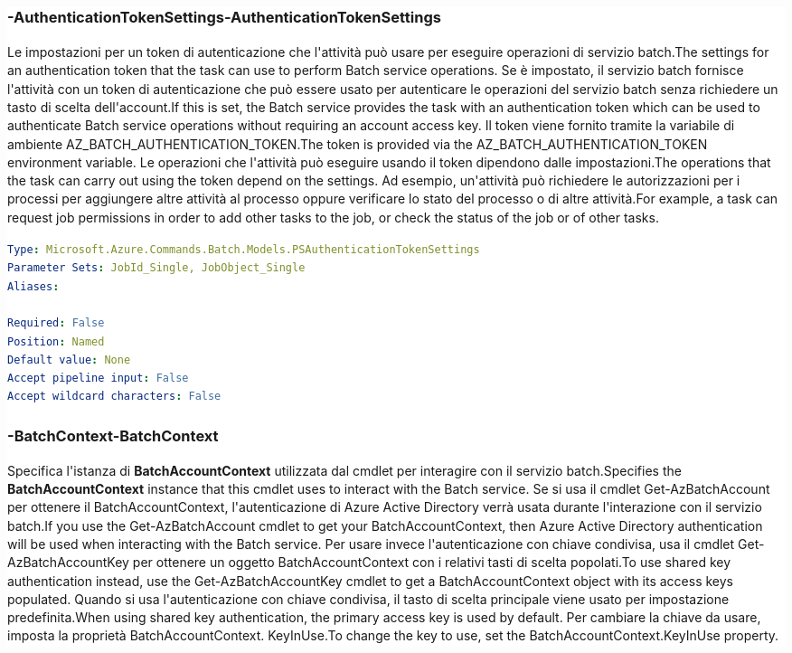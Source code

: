 ### <span data-ttu-id="9f37f-143">-AuthenticationTokenSettings</span><span class="sxs-lookup"><span data-stu-id="9f37f-143">-AuthenticationTokenSettings</span></span>
<span data-ttu-id="9f37f-144">Le impostazioni per un token di autenticazione che l'attività può usare per eseguire operazioni di servizio batch.</span><span class="sxs-lookup"><span data-stu-id="9f37f-144">The settings for an authentication token that the task can use to perform Batch service operations.</span></span>
<span data-ttu-id="9f37f-145">Se è impostato, il servizio batch fornisce l'attività con un token di autenticazione che può essere usato per autenticare le operazioni del servizio batch senza richiedere un tasto di scelta dell'account.</span><span class="sxs-lookup"><span data-stu-id="9f37f-145">If this is set, the Batch service provides the task with an authentication token which can be used to authenticate Batch service operations without requiring an account access key.</span></span> <span data-ttu-id="9f37f-146">Il token viene fornito tramite la variabile di ambiente AZ_BATCH_AUTHENTICATION_TOKEN.</span><span class="sxs-lookup"><span data-stu-id="9f37f-146">The token is provided via the AZ_BATCH_AUTHENTICATION_TOKEN environment variable.</span></span> <span data-ttu-id="9f37f-147">Le operazioni che l'attività può eseguire usando il token dipendono dalle impostazioni.</span><span class="sxs-lookup"><span data-stu-id="9f37f-147">The operations that the task can carry out using the token depend on the settings.</span></span> <span data-ttu-id="9f37f-148">Ad esempio, un'attività può richiedere le autorizzazioni per i processi per aggiungere altre attività al processo oppure verificare lo stato del processo o di altre attività.</span><span class="sxs-lookup"><span data-stu-id="9f37f-148">For example, a task can request job permissions in order to add other tasks to the job, or check the status of the job or of other tasks.</span></span>

```yaml
Type: Microsoft.Azure.Commands.Batch.Models.PSAuthenticationTokenSettings
Parameter Sets: JobId_Single, JobObject_Single
Aliases:

Required: False
Position: Named
Default value: None
Accept pipeline input: False
Accept wildcard characters: False
```

### <span data-ttu-id="9f37f-149">-BatchContext</span><span class="sxs-lookup"><span data-stu-id="9f37f-149">-BatchContext</span></span>
<span data-ttu-id="9f37f-150">Specifica l'istanza di **BatchAccountContext** utilizzata dal cmdlet per interagire con il servizio batch.</span><span class="sxs-lookup"><span data-stu-id="9f37f-150">Specifies the **BatchAccountContext** instance that this cmdlet uses to interact with the Batch service.</span></span>
<span data-ttu-id="9f37f-151">Se si usa il cmdlet Get-AzBatchAccount per ottenere il BatchAccountContext, l'autenticazione di Azure Active Directory verrà usata durante l'interazione con il servizio batch.</span><span class="sxs-lookup"><span data-stu-id="9f37f-151">If you use the Get-AzBatchAccount cmdlet to get your BatchAccountContext, then Azure Active Directory authentication will be used when interacting with the Batch service.</span></span> <span data-ttu-id="9f37f-152">Per usare invece l'autenticazione con chiave condivisa, usa il cmdlet Get-AzBatchAccountKey per ottenere un oggetto BatchAccountContext con i relativi tasti di scelta popolati.</span><span class="sxs-lookup"><span data-stu-id="9f37f-152">To use shared key authentication instead, use the Get-AzBatchAccountKey cmdlet to get a BatchAccountContext object with its access keys populated.</span></span> <span data-ttu-id="9f37f-153">Quando si usa l'autenticazione con chiave condivisa, il tasto di scelta principale viene usato per impostazione predefinita.</span><span class="sxs-lookup"><span data-stu-id="9f37f-153">When using shared key authentication, the primary access key is used by default.</span></span> <span data-ttu-id="9f37f-154">Per cambiare la chiave da usare, imposta la proprietà BatchAccountContext. KeyInUse.</span><span class="sxs-lookup"><span data-stu-id="9f37f-154">To change the key to use, set the BatchAccountContext.KeyInUse property.</span></span>
